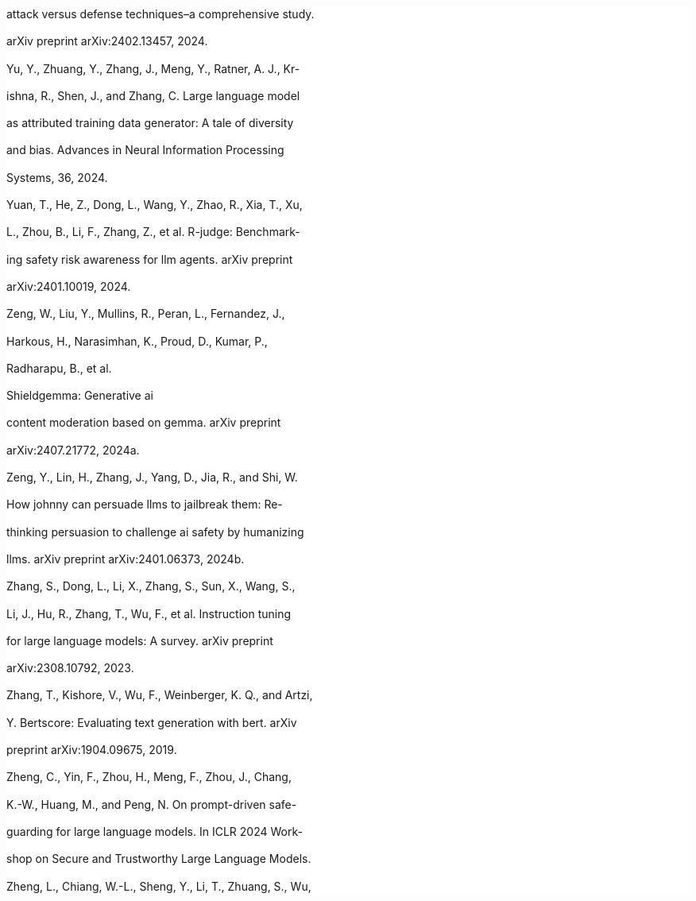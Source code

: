 attack versus defense techniques–a comprehensive study.

arXiv preprint arXiv:2402.13457, 2024.

Yu, Y., Zhuang, Y., Zhang, J., Meng, Y., Ratner, A. J., Kr-

ishna, R., Shen, J., and Zhang, C. Large language model

as attributed training data generator: A tale of diversity

and bias. Advances in Neural Information Processing

Systems, 36, 2024.

Yuan, T., He, Z., Dong, L., Wang, Y., Zhao, R., Xia, T., Xu,

L., Zhou, B., Li, F., Zhang, Z., et al. R-judge: Benchmark-

ing safety risk awareness for llm agents. arXiv preprint

arXiv:2401.10019, 2024.

Zeng, W., Liu, Y., Mullins, R., Peran, L., Fernandez, J.,

Harkous, H., Narasimhan, K., Proud, D., Kumar, P.,

Radharapu, B., et al.

Shieldgemma: Generative ai

content moderation based on gemma. arXiv preprint

arXiv:2407.21772, 2024a.

Zeng, Y., Lin, H., Zhang, J., Yang, D., Jia, R., and Shi, W.

How johnny can persuade llms to jailbreak them: Re-

thinking persuasion to challenge ai safety by humanizing

llms. arXiv preprint arXiv:2401.06373, 2024b.

Zhang, S., Dong, L., Li, X., Zhang, S., Sun, X., Wang, S.,

Li, J., Hu, R., Zhang, T., Wu, F., et al. Instruction tuning

for large language models: A survey. arXiv preprint

arXiv:2308.10792, 2023.

Zhang, T., Kishore, V., Wu, F., Weinberger, K. Q., and Artzi,

Y. Bertscore: Evaluating text generation with bert. arXiv

preprint arXiv:1904.09675, 2019.

Zheng, C., Yin, F., Zhou, H., Meng, F., Zhou, J., Chang,

K.-W., Huang, M., and Peng, N. On prompt-driven safe-

guarding for large language models. In ICLR 2024 Work-

shop on Secure and Trustworthy Large Language Models.

Zheng, L., Chiang, W.-L., Sheng, Y., Li, T., Zhuang, S., Wu,
